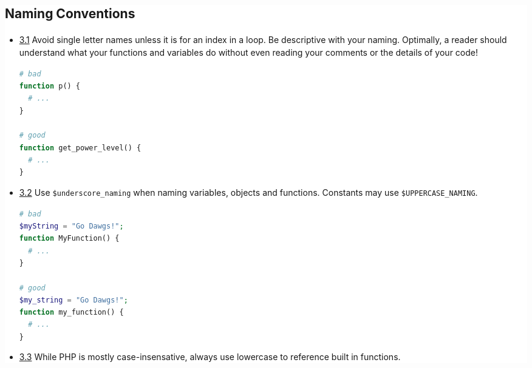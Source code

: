 ## Naming Conventions

  <a name="naming-descriptive"></a><a name="3.1"></a>
  - [3.1](#naming-descriptive) Avoid single letter names unless it is for an index in a loop. Be descriptive with your naming. Optimally, a reader should understand what your functions and variables do without even reading your comments or the details of your code!

    ```php
    # bad
    function p() {
      # ...
    }

    # good
    function get_power_level() {
      # ...
    }
    ```

  <a name="naming-underscore"></a><a name="3.2"></a>
  - [3.2](#naming-underscore) Use `$underscore_naming` when naming variables, objects and functions. Constants may use `$UPPERCASE_NAMING`.

    ```php
    # bad
    $myString = "Go Dawgs!";
    function MyFunction() {
      # ...
    }

    # good
    $my_string = "Go Dawgs!";
    function my_function() {
      # ...
    }
    ```

  <a name="lowercase-functions"></a><a name="3.3"></a>
  - [3.3](#lowercase-functions) While PHP is mostly case-insensative, always use lowercase to reference built in functions.
